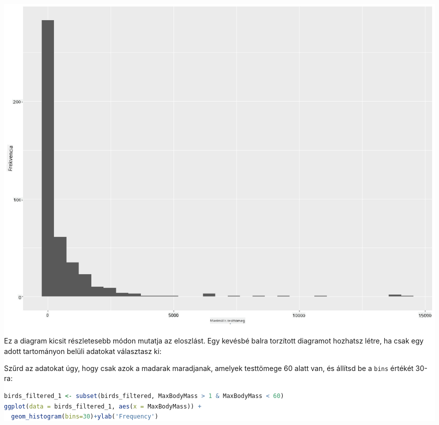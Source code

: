 ![eloszlás 30 bin-nel](../../../../../translated_images/distribution-30bins.6a3921ea7a421bf71f06bf5231009e43d1146f1b8da8dc254e99b5779a4983e5.hu.png)

Ez a diagram kicsit részletesebb módon mutatja az eloszlást. Egy kevésbé balra torzított diagramot hozhatsz létre, ha csak egy adott tartományon belüli adatokat választasz ki:

Szűrd az adatokat úgy, hogy csak azok a madarak maradjanak, amelyek testtömege 60 alatt van, és állítsd be a `bins` értékét 30-ra:

```r
birds_filtered_1 <- subset(birds_filtered, MaxBodyMass > 1 & MaxBodyMass < 60)
ggplot(data = birds_filtered_1, aes(x = MaxBodyMass)) + 
  geom_histogram(bins=30)+ylab('Frequency')
```
